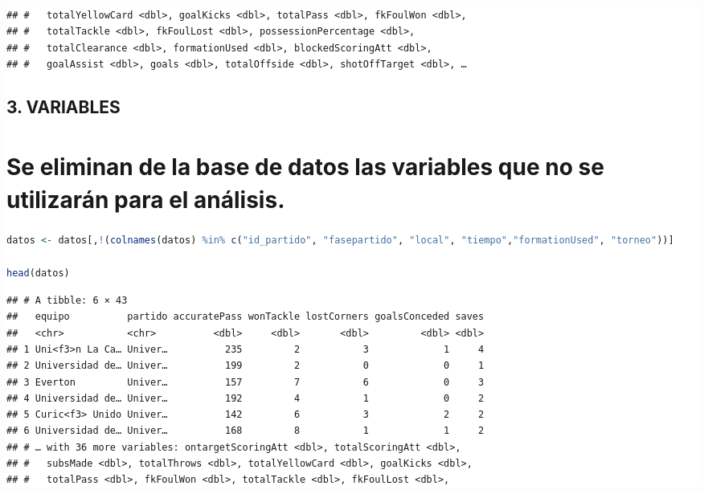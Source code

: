     ## #   totalYellowCard <dbl>, goalKicks <dbl>, totalPass <dbl>, fkFoulWon <dbl>,
    ## #   totalTackle <dbl>, fkFoulLost <dbl>, possessionPercentage <dbl>,
    ## #   totalClearance <dbl>, formationUsed <dbl>, blockedScoringAtt <dbl>,
    ## #   goalAssist <dbl>, goals <dbl>, totalOffside <dbl>, shotOffTarget <dbl>, …

## 3. VARIABLES

# Se eliminan de la base de datos las variables que no se utilizarán para el análisis.

``` r
datos <- datos[,!(colnames(datos) %in% c("id_partido", "fasepartido", "local", "tiempo","formationUsed", "torneo"))]

head(datos)
```

    ## # A tibble: 6 × 43
    ##   equipo          partido accuratePass wonTackle lostCorners goalsConceded saves
    ##   <chr>           <chr>          <dbl>     <dbl>       <dbl>         <dbl> <dbl>
    ## 1 Uni<f3>n La Ca… Univer…          235         2           3             1     4
    ## 2 Universidad de… Univer…          199         2           0             0     1
    ## 3 Everton         Univer…          157         7           6             0     3
    ## 4 Universidad de… Univer…          192         4           1             0     2
    ## 5 Curic<f3> Unido Univer…          142         6           3             2     2
    ## 6 Universidad de… Univer…          168         8           1             1     2
    ## # … with 36 more variables: ontargetScoringAtt <dbl>, totalScoringAtt <dbl>,
    ## #   subsMade <dbl>, totalThrows <dbl>, totalYellowCard <dbl>, goalKicks <dbl>,
    ## #   totalPass <dbl>, fkFoulWon <dbl>, totalTackle <dbl>, fkFoulLost <dbl>,